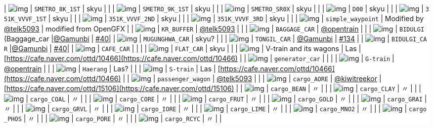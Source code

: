 | ![img](https://github.com/KoreanGRF/KoreanTrainSet/blob/master/src/metro/seoul_metro_5_9/SMETRO_8K_1ST.png?raw=true) | ``SMETRO_8K_1ST`` | skyu | |
| ![img](https://github.com/KoreanGRF/KoreanTrainSet/blob/master/src/metro/seoul_metro_5_9/SMETRO_9K_1ST.png?raw=true) | ``SMETRO_9K_1ST`` | skyu | |
| ![img](https://github.com/KoreanGRF/KoreanTrainSet/blob/master/src/metro/seoul_metro_5_9/SMETRO_SR0X.png?raw=true) | ``SMETRO_SR0X`` | skyu | |
| ![img](https://github.com/KoreanGRF/KoreanTrainSet/blob/master/src/metro/shinbundang/D00.png?raw=true) | ``D00`` | skyu | |
| ![img](https://github.com/KoreanGRF/KoreanTrainSet/blob/master/src/metro/suin_bundang/351K_VVVF_1ST.png?raw=true) | ``351K_VVVF_1ST`` | skyu | |
| ![img](https://github.com/KoreanGRF/KoreanTrainSet/blob/master/src/metro/suin_bundang/351K_VVVF_2ND.png?raw=true) | ``351K_VVVF_2ND`` | skyu | |
| ![img](https://github.com/KoreanGRF/KoreanTrainSet/blob/master/src/metro/suin_bundang/351K_VVVF_3RD.png?raw=true) | ``351K_VVVF_3RD`` | skyu | |
| ![img](https://github.com/KoreanGRF/KoreanTrainSet/blob/master/src/misc/simple_waypoint.png?raw=true) | ``simple_waypoint`` | Modified by [@telk5093](https://github.com/telk5093) | modified from OpenGFX |
| ![img](https://github.com/KoreanGRF/KoreanTrainSet/blob/master/src/object/object.png?raw=true) | ``KR_BUFFER`` | [@telk5093](https://github.com/telk5093) | |
| ![img](https://github.com/KoreanGRF/KoreanTrainSet/blob/master/src/wagon/baggage_car/BAGGAGE_CAR.png?raw=true) | ``BAGGAGE_CAR`` | [@opentrain](https://github.com/opentrain) | |
| ![img](https://github.com/KoreanGRF/KoreanTrainSet/blob/master/src/wagon/baggage_car/BIDULGI.png?raw=true) | ``BIDULGI`` (Baggage_car |[@Gamunbi](https://github.com/Gamunbi) | [#40](https://github.com/KoreanGRF/KoreanTrainSet/issues/40)|
| ![img](https://github.com/KoreanGRF/KoreanTrainSet/blob/master/src/wagon/mugunghwa_car/MUGUNGHWA_CAR.png?raw=true) | ``MUGUNGHWA_CAR`` | skyu? | |
| ![img](https://github.com/KoreanGRF/KoreanTrainSet/blob/master/src/wagon/tongil_car/TONGIL_CAR.png?raw=true) | ``TONGIL_CAR`` | [@Gamunbi](https://github.com/Gamunbi) | [#134](https://github.com/KoreanGRF/KoreanTrainSet/issues/134) |
| ![img](https://github.com/KoreanGRF/KoreanTrainSet/blob/master/src/wagon/bidulgi_car/BIDULGI_CAR.png?raw=true) | ``BIDULGI_CAR`` |[@Gamunbi](https://github.com/Gamunbi) | [#40](https://github.com/KoreanGRF/KoreanTrainSet/issues/40)|
| ![img](https://github.com/KoreanGRF/KoreanTrainSet/blob/master/src/wagon/cafe_car/CAFE_CAR.png?raw=true) | ``CAFE_CAR`` | | |
| ![img](https://github.com/KoreanGRF/KoreanTrainSet/blob/master/src/wagon/flat_car/FLAT_CAR.png?raw=true) | ``FLAT_CAR`` | skyu | |
| ![img](https://github.com/KoreanGRF/KoreanTrainSet/blob/master/src/wagon/baggage_car/V-train_wagon.png?raw=true) | V-train and its wagons | Las | [https://cafe.naver.com/ottd/10466](https://cafe.naver.com/ottd/10466) |
| ![img](https://github.com/KoreanGRF/KoreanTrainSet/blob/master/src/wagon/generator_car/generator_car.png?raw=true) | ``generator_car`` | | |
| ![img](https://github.com/KoreanGRF/KoreanTrainSet/blob/master/src/wagon/mugunghwa_car/G-train.png?raw=true) | ``G-train`` | [@opentrain](https://github.com/opentrain) | |
| ![img](https://github.com/KoreanGRF/KoreanTrainSet/blob/master/src/wagon/mugunghwa_car/Haerang.png?raw=true) | ``Haerang`` | Las? | |
| ![img](https://github.com/KoreanGRF/KoreanTrainSet/blob/master/src/wagon/mugunghwa_car/S-train.png?raw=true) | ``S-train`` | Las | [https://cafe.naver.com/ottd/10466](https://cafe.naver.com/ottd/10466) |
| ![img](https://github.com/KoreanGRF/KoreanTrainSet/blob/master/src/wagon/passenger_wagon/passenger_wagon.png?raw=true) | ``passenger_wagon`` | [@telk5093](https://github.telk5093) | |
| ![img](https://github.com/KoreanGRF/KoreanTrainSet/blob/master/src/wagon/hopper_car/cargo_AORE.png?raw=true) | ``cargo_AORE`` | [@kiwitreekor](https://github.com/kiwitreekor) | [https://cafe.naver.com/ottd/15106](https://cafe.naver.com/ottd/15106) |
| ![img](https://github.com/KoreanGRF/KoreanTrainSet/blob/master/src/wagon/hopper_car/cargo_BEAN.png?raw=true) | ``cargo_BEAN`` | 〃 | |
| ![img](https://github.com/KoreanGRF/KoreanTrainSet/blob/master/src/wagon/hopper_car/cargo_CLAY.png?raw=true) | ``cargo_CLAY`` | 〃 | |
| ![img](https://github.com/KoreanGRF/KoreanTrainSet/blob/master/src/wagon/hopper_car/cargo_COAL.png?raw=true) | ``cargo_COAL`` | 〃 | |
| ![img](https://github.com/KoreanGRF/KoreanTrainSet/blob/master/src/wagon/hopper_car/cargo_CORE.png?raw=true) | ``cargo_CORE`` | 〃 | |
| ![img](https://github.com/KoreanGRF/KoreanTrainSet/blob/master/src/wagon/hopper_car/cargo_FRUT.png?raw=true) | ``cargo_FRUT`` | 〃 | |
| ![img](https://github.com/KoreanGRF/KoreanTrainSet/blob/master/src/wagon/hopper_car/cargo_GOLD.png?raw=true) | ``cargo_GOLD`` | 〃 | |
| ![img](https://github.com/KoreanGRF/KoreanTrainSet/blob/master/src/wagon/hopper_car/cargo_GRAI.png?raw=true) | ``cargo_GRAI`` | 〃 | |
| ![img](https://github.com/KoreanGRF/KoreanTrainSet/blob/master/src/wagon/hopper_car/cargo_GRVL.png?raw=true) | ``cargo_GRVL`` | 〃 | |
| ![img](https://github.com/KoreanGRF/KoreanTrainSet/blob/master/src/wagon/hopper_car/cargo_IORE.png?raw=true) | ``cargo_IORE`` | 〃 | |
| ![img](https://github.com/KoreanGRF/KoreanTrainSet/blob/master/src/wagon/hopper_car/cargo_LIME.png?raw=true) | ``cargo_LIME`` | 〃 | |
| ![img](https://github.com/KoreanGRF/KoreanTrainSet/blob/master/src/wagon/hopper_car/cargo_MNO2.png?raw=true) | ``cargo_MNO2`` | 〃 | |
| ![img](https://github.com/KoreanGRF/KoreanTrainSet/blob/master/src/wagon/hopper_car/cargo_PHOS.png?raw=true) | ``cargo_PHOS`` | 〃 | |
| ![img](https://github.com/KoreanGRF/KoreanTrainSet/blob/master/src/wagon/hopper_car/cargo_PORE.png?raw=true) | ``cargo_PORE`` | 〃 | |
| ![img](https://github.com/KoreanGRF/KoreanTrainSet/blob/master/src/wagon/hopper_car/cargo_RCYC.png?raw=true) | ``cargo_RCYC`` | 〃 | |